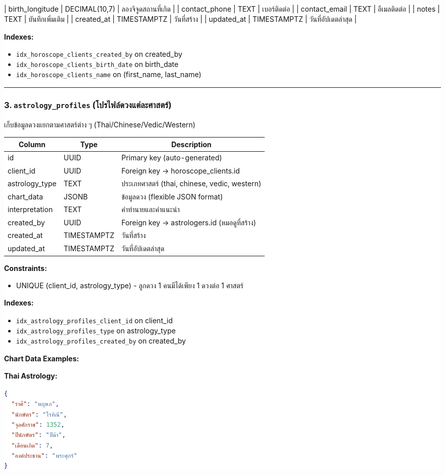 | birth_longitude | DECIMAL(10,7) | ลองจิจูดสถานที่เกิด |
| contact_phone | TEXT | เบอร์ติดต่อ |
| contact_email | TEXT | อีเมลติดต่อ |
| notes | TEXT | บันทึกเพิ่มเติม |
| created_at | TIMESTAMPTZ | วันที่สร้าง |
| updated_at | TIMESTAMPTZ | วันที่อัปเดตล่าสุด |

**Indexes:**
- `idx_horoscope_clients_created_by` on created_by
- `idx_horoscope_clients_birth_date` on birth_date
- `idx_horoscope_clients_name` on (first_name, last_name)

---

### 3. `astrology_profiles` (โปรไฟล์ดวงแต่ละศาสตร์)
เก็บข้อมูลดวงแยกตามศาสตร์ต่าง ๆ (Thai/Chinese/Vedic/Western)

| Column | Type | Description |
|--------|------|-------------|
| id | UUID | Primary key (auto-generated) |
| client_id | UUID | Foreign key → horoscope_clients.id |
| astrology_type | TEXT | ประเภทศาสตร์ (thai, chinese, vedic, western) |
| chart_data | JSONB | ข้อมูลดวง (flexible JSON format) |
| interpretation | TEXT | คำทำนายและคำแนะนำ |
| created_by | UUID | Foreign key → astrologers.id (หมอดูที่สร้าง) |
| created_at | TIMESTAMPTZ | วันที่สร้าง |
| updated_at | TIMESTAMPTZ | วันที่อัปเดตล่าสุด |

**Constraints:**
- UNIQUE (client_id, astrology_type) - ลูกดวง 1 คนมีได้เพียง 1 ดวงต่อ 1 ศาสตร์

**Indexes:**
- `idx_astrology_profiles_client_id` on client_id
- `idx_astrology_profiles_type` on astrology_type
- `idx_astrology_profiles_created_by` on created_by

**Chart Data Examples:**

**Thai Astrology:**
```json
{
  "ราศี": "พฤษภ",
  "นักษัตร": "โรหิณี",
  "จุลศักราช": 1352,
  "ปีนักษัตร": "ปีม้า",
  "เดือนเกิด": 7,
  "องค์ประธาน": "พระศุกร์"
}
```
